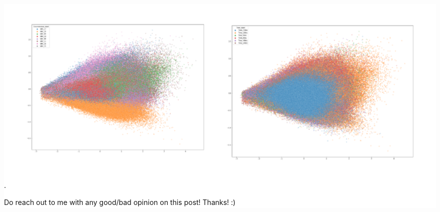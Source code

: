 ![Figure 1. PCA plot of resnet50 features extracted from fully-connected layer](/images/PCA_feature_plots.png). 



Do reach out to me with any good/bad opinion on this post! Thanks! :)




